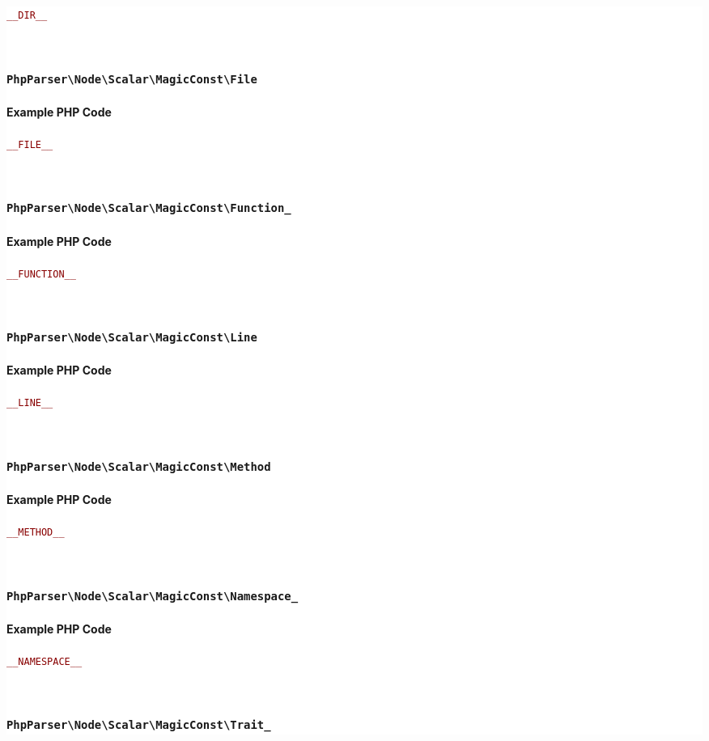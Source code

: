 ```php
__DIR__
```
<br>

### `PhpParser\Node\Scalar\MagicConst\File`


#### Example PHP Code

```php
__FILE__
```
<br>

### `PhpParser\Node\Scalar\MagicConst\Function_`


#### Example PHP Code

```php
__FUNCTION__
```
<br>

### `PhpParser\Node\Scalar\MagicConst\Line`


#### Example PHP Code

```php
__LINE__
```
<br>

### `PhpParser\Node\Scalar\MagicConst\Method`


#### Example PHP Code

```php
__METHOD__
```
<br>

### `PhpParser\Node\Scalar\MagicConst\Namespace_`


#### Example PHP Code

```php
__NAMESPACE__
```
<br>

### `PhpParser\Node\Scalar\MagicConst\Trait_`

